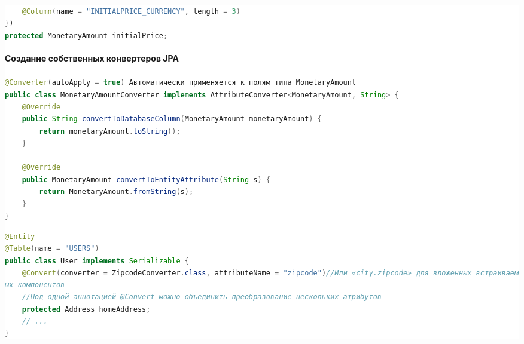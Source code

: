 ```java
    @Column(name = "INITIALPRICE_CURRENCY", length = 3)
})
protected MonetaryAmount initialPrice;
```

#### Создание собственных конвертеров JPA

```java
@Converter(autoApply = true) Автоматически применяется к полям типа MonetaryAmount
public class MonetaryAmountConverter implements AttributeConverter<MonetaryAmount, String> {
    @Override
    public String convertToDatabaseColumn(MonetaryAmount monetaryAmount) {
        return monetaryAmount.toString();
    }
    
    @Override
    public MonetaryAmount convertToEntityAttribute(String s) {
        return MonetaryAmount.fromString(s);
    }
}
```
```java
@Entity
@Table(name = "USERS")
public class User implements Serializable {
    @Convert(converter = ZipcodeConverter.class, attributeName = "zipcode")//Или «city.zipcode» для вложенных встраиваемых компонентов
    //Под одной аннотацией @Convert можно объединить преобразование нескольких атрибутов
    protected Address homeAddress;
    // ...
}
```
